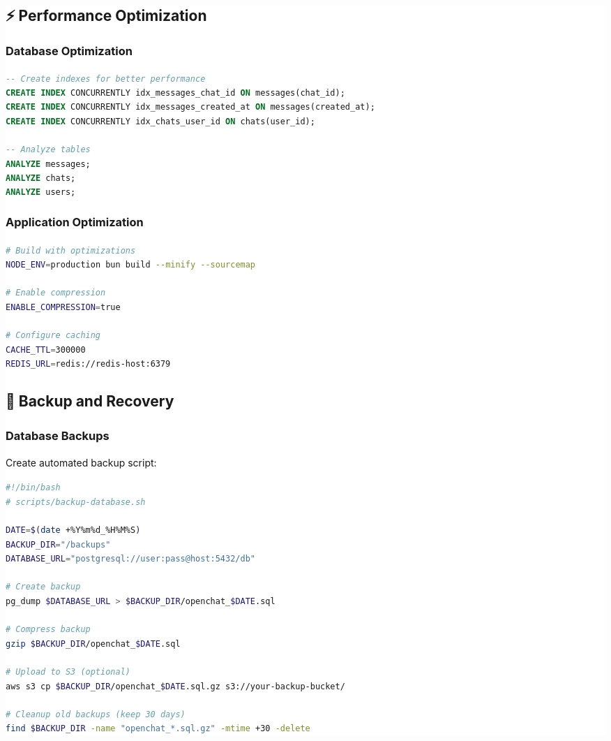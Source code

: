## ⚡ Performance Optimization

### Database Optimization

```sql
-- Create indexes for better performance
CREATE INDEX CONCURRENTLY idx_messages_chat_id ON messages(chat_id);
CREATE INDEX CONCURRENTLY idx_messages_created_at ON messages(created_at);
CREATE INDEX CONCURRENTLY idx_chats_user_id ON chats(user_id);

-- Analyze tables
ANALYZE messages;
ANALYZE chats;
ANALYZE users;
```

### Application Optimization

```bash
# Build with optimizations
NODE_ENV=production bun build --minify --sourcemap

# Enable compression
ENABLE_COMPRESSION=true

# Configure caching
CACHE_TTL=300000
REDIS_URL=redis://redis-host:6379
```

## 💾 Backup and Recovery

### Database Backups

Create automated backup script:

```bash
#!/bin/bash
# scripts/backup-database.sh

DATE=$(date +%Y%m%d_%H%M%S)
BACKUP_DIR="/backups"
DATABASE_URL="postgresql://user:pass@host:5432/db"

# Create backup
pg_dump $DATABASE_URL > $BACKUP_DIR/openchat_$DATE.sql

# Compress backup
gzip $BACKUP_DIR/openchat_$DATE.sql

# Upload to S3 (optional)
aws s3 cp $BACKUP_DIR/openchat_$DATE.sql.gz s3://your-backup-bucket/

# Cleanup old backups (keep 30 days)
find $BACKUP_DIR -name "openchat_*.sql.gz" -mtime +30 -delete
```
